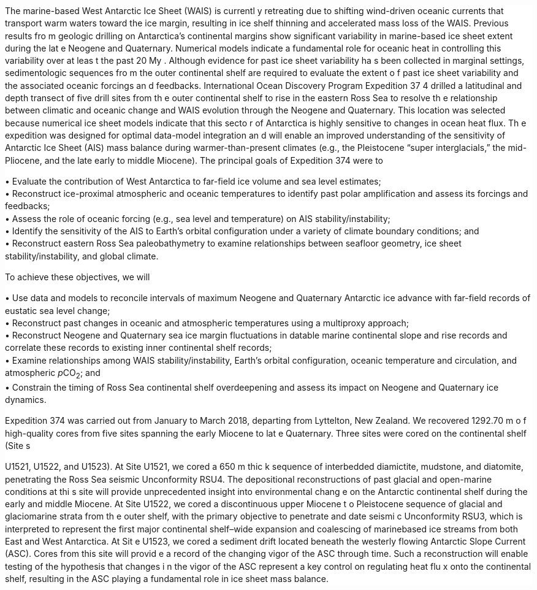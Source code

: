 The marine-based West Antarctic Ice Sheet (WAIS) is currentl y retreating due to shifting wind-driven oceanic currents that transport warm waters toward the ice margin, resulting in ice shelf thinning and accelerated mass loss of the WAIS. Previous results fro m geologic drilling on Antarctica’s continental margins show significant variability in marine-based ice sheet extent during the lat e Neogene and Quaternary. Numerical models indicate a fundamental role for oceanic heat in controlling this variability over at leas t the past $20\;\mathrm{My}$ . Although evidence for past ice sheet variability ha s been collected in marginal settings, sedimentologic sequences fro m the outer continental shelf are required to evaluate the extent o f past ice sheet variability and the associated oceanic forcings an d feedbacks. International Ocean Discovery Program Expedition 37 4 drilled a latitudinal and depth transect of five drill sites from th e outer continental shelf to rise in the eastern Ross Sea to resolve th e relationship between climatic and oceanic change and WAIS evolution through the Neogene and Quaternary. This location was selected because numerical ice sheet models indicate that this secto r of Antarctica is highly sensitive to changes in ocean heat flux. Th e expedition was designed for optimal data-model integration an d will enable an improved understanding of the sensitivity of Antarctic Ice Sheet (AIS) mass balance during warmer-than-present climates (e.g., the Pleistocene “super interglacials,” the mid-Pliocene, and the late early to middle Miocene). The principal goals of Expedition 374 were to  

• Evaluate the contribution of West Antarctica to far-field ice volume and sea level estimates;   
• Reconstruct ice-proximal atmospheric and oceanic temperatures to identify past polar amplification and assess its forcings and feedbacks;   
• Assess the role of oceanic forcing (e.g., sea level and temperature) on AIS stability/instability;   
• Identify the sensitivity of the AIS to Earth’s orbital configuration under a variety of climate boundary conditions; and   
• Reconstruct eastern Ross Sea paleobathymetry to examine relationships between seafloor geometry, ice sheet stability/instability, and global climate.  

To achieve these objectives, we will  

• Use data and models to reconcile intervals of maximum Neogene and Quaternary Antarctic ice advance with far-field records of eustatic sea level change;   
• Reconstruct past changes in oceanic and atmospheric temperatures using a multiproxy approach;   
• Reconstruct Neogene and Quaternary sea ice margin fluctuations in datable marine continental slope and rise records and correlate these records to existing inner continental shelf records;   
• Examine relationships among WAIS stability/instability, Earth’s orbital configuration, oceanic temperature and circulation, and atmospheric $p{\mathrm{CO}}_{2};$ and   
• Constrain the timing of Ross Sea continental shelf overdeepening and assess its impact on Neogene and Quaternary ice dynamics.  

Expedition 374 was carried out from January to March 2018, departing from Lyttelton, New Zealand. We recovered $1292.70~\mathrm{m}$ o f high-quality cores from five sites spanning the early Miocene to lat e Quaternary. Three sites were cored on the continental shelf (Site s  

U1521, U1522, and U1523). At Site U1521, we cored a $650~\mathrm{m}$ thic k sequence of interbedded diamictite, mudstone, and diatomite, penetrating the Ross Sea seismic Unconformity RSU4. The depositional reconstructions of past glacial and open-marine conditions at thi s site will provide unprecedented insight into environmental chang e on the Antarctic continental shelf during the early and middle Miocene. At Site U1522, we cored a discontinuous upper Miocene t o Pleistocene sequence of glacial and glaciomarine strata from th e outer shelf, with the primary objective to penetrate and date seismi c Unconformity RSU3, which is interpreted to represent the first major continental shelf–wide expansion and coalescing of marinebased ice streams from both East and West Antarctica. At Sit e U1523, we cored a sediment drift located beneath the westerly flowing Antarctic Slope Current (ASC). Cores from this site will provid e a record of the changing vigor of the ASC through time. Such a reconstruction will enable testing of the hypothesis that changes i n the vigor of the ASC represent a key control on regulating heat flu x onto the continental shelf, resulting in the ASC playing a fundamental role in ice sheet mass balance.  
